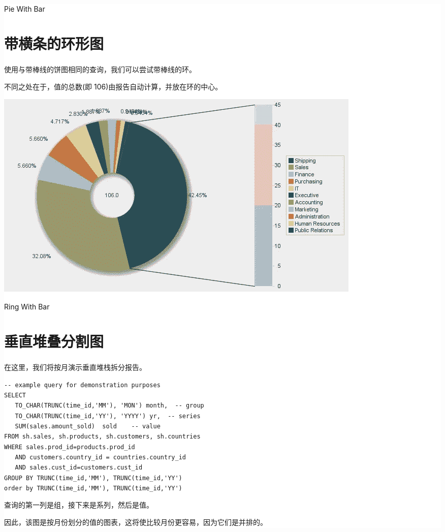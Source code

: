 Pie With Bar

# 带横条的环形图

使用与带棒线的饼图相同的查询，我们可以尝试带棒线的环。

不同之处在于，值的总数(即 106)由报告自动计算，并放在环的中心。

![](img/049274a47244d87832c699f8a17ef2ef.png)

Ring With Bar

# 垂直堆叠分割图

在这里，我们将按月演示垂直堆栈拆分报告。

```
-- example query for demonstration purposes
SELECT
   TO_CHAR(TRUNC(time_id,'MM'), 'MON') month,  -- group
   TO_CHAR(TRUNC(time_id,'YY'), 'YYYY') yr,  -- series
   SUM(sales.amount_sold)  sold    -- value
FROM sh.sales, sh.products, sh.customers, sh.countries
WHERE sales.prod_id=products.prod_id
   AND customers.country_id = countries.country_id 
   AND sales.cust_id=customers.cust_id 
GROUP BY TRUNC(time_id,'MM'), TRUNC(time_id,'YY')
order by TRUNC(time_id,'MM'), TRUNC(time_id,'YY')
```

查询的第一列是组，接下来是系列，然后是值。

因此，该图是按月份划分的值的图表，这将使比较月份更容易，因为它们是并排的。
